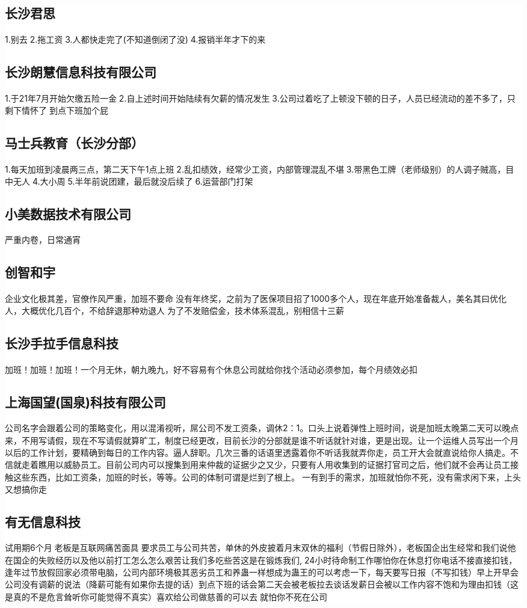 
## 长沙君思
1.别去
2.拖工资
3.人都快走完了(不知道倒闭了没)
4.报销半年才下的来


## 长沙朗慧信息科技有限公司
1.于21年7月开始欠缴五险一金
2.自上述时间开始陆续有欠薪的情况发生
3.公司过着吃了上顿没下顿的日子，人员已经流动的差不多了，只剩下情怀了
到点下班加个屁


## 马士兵教育（长沙分部）
1.每天加班到凌晨两三点，第二天下午1点上班
2.乱扣绩效，经常少工资，内部管理混乱不堪
3.带黑色工牌（老师级别）的人调子贼高，目中无人
4.大小周
5.半年前说团建，最后就没后续了
6.运营部门打架


## 小美数据技术有限公司
严重内卷，日常通宵


## 创智和宇
企业文化极其差，官僚作风严重，加班不要命 没有年终奖，之前为了医保项目招了1000多个人，现在年底开始准备裁人，美名其曰优化人，大概优化几百个，不给辞退那种劝退人 为了不发赔偿金，技术体系混乱，别相信十三薪


## 长沙手拉手信息科技
加班！加班！加班！一个月无休，朝九晚九，好不容易有个休息公司就给你找个活动必须参加，每个月绩效必扣


## 上海国望(国泉)科技有限公司
公司名字会跟着公司的策略变化，用以混淆视听，屌公司不发工资条，调休2：1。口头上说着弹性上班时间，说是加班太晚第二天可以晚点来，不用写请假，现在不写请假就算旷工，制度已经更改，目前长沙的分部就是谁不听话就针对谁，更是出现。让一个运维人员写出一个月以后的工作计划，要精确到每日的工作内容。逼人辞职。几次三番的话语里透露着你不听话我就弄你走，员工开大会就直说给你人搞走。不信就走着瞧用以威胁员工。目前公司内可以搜集到用来仲裁的证据少之又少，只要有人用收集到的证据打官司之后，他们就不会再让员工接触这些东西，比如工资条，加班的时长，等等。公司的体制可谓是烂到了根上。
一有到手的需求，加班就怕你不死，没有需求闲下来，上头又想搞你走


## 有无信息科技
试用期6个月  老板是互联网痛苦面具 要求员工与公司共苦，单休的外皮披着月末双休的福利（节假日除外），老板国企出生经常和我们说他在国企的失败经历以及他以前打工怎么怎么艰苦让我们多吃些苦这是在锻炼我们, 24小时待命制工作哪怕你在休息打你电话不接直接扣钱，逢年过节放假回家必须带电脑，公司内部环境极其恶劣员工和养蛊一样想成为蛊王的可以考虑一下，每天要写日报（不写扣钱）早上开早会 公司没有调薪的说法（降薪可能有如果你去提的话）到点下班的话会第二天会被老板拉去谈话发薪日会被以工作内容不饱和为理由扣钱（这是真的不是危言耸听你可能觉得不真实）喜欢给公司做慈善的可以去
就怕你不死在公司
